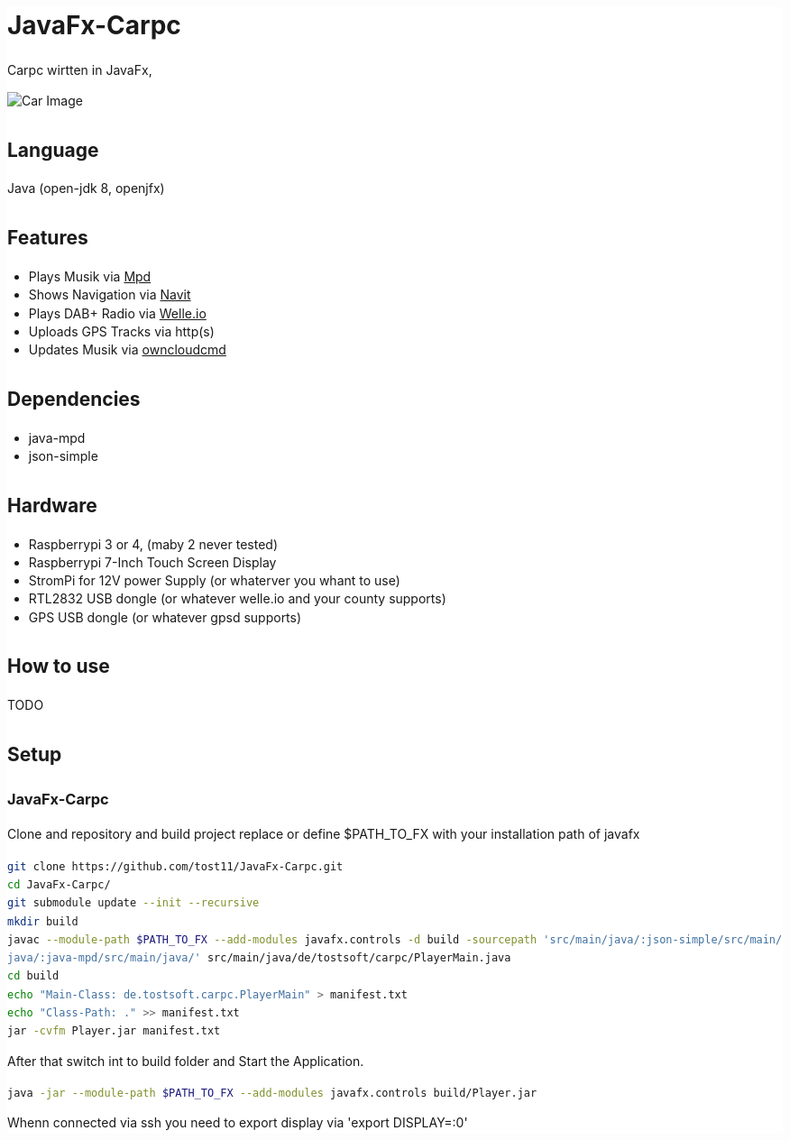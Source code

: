 # JavaFx-Carpc
Carpc wirtten in JavaFx, 

![Car Image](/images/car_img_1.jpg)

## Language
Java (open-jdk 8, openjfx)

## Features
- Plays Musik via [Mpd](https://www.musicpd.org)
- Shows Navigation via [Navit](https://www.navit-project.org)
- Plays DAB+ Radio via [Welle.io](https://www.welle.io)
- Uploads GPS Tracks via http(s)
- Updates Musik via [owncloudcmd](https://doc.owncloud.org/desktop/1.8/owncloudcmd.1.html)

## Dependencies
- java-mpd
- json-simple

## Hardware
- Raspberrypi 3 or 4, (maby 2 never tested)
- Raspberrypi 7-Inch Touch Screen Display
- StromPi for 12V power Supply (or whaterver you whant to use)
- RTL2832 USB dongle (or whatever welle.io and your county supports)
- GPS USB dongle (or whatever gpsd supports)

## How to use
TODO

## Setup

### JavaFx-Carpc
Clone and repository and build project
replace or define $PATH_TO_FX with your installation path of javafx
```bash
git clone https://github.com/tost11/JavaFx-Carpc.git
cd JavaFx-Carpc/
git submodule update --init --recursive
mkdir build
javac --module-path $PATH_TO_FX --add-modules javafx.controls -d build -sourcepath 'src/main/java/:json-simple/src/main/java/:java-mpd/src/main/java/' src/main/java/de/tostsoft/carpc/PlayerMain.java
cd build
echo "Main-Class: de.tostsoft.carpc.PlayerMain" > manifest.txt
echo "Class-Path: ." >> manifest.txt
jar -cvfm Player.jar manifest.txt
```
After that switch int to build folder and Start the Application.
```bash
java -jar --module-path $PATH_TO_FX --add-modules javafx.controls build/Player.jar
```
Whenn connected via ssh you need to export display via 'export DISPLAY=:0'

